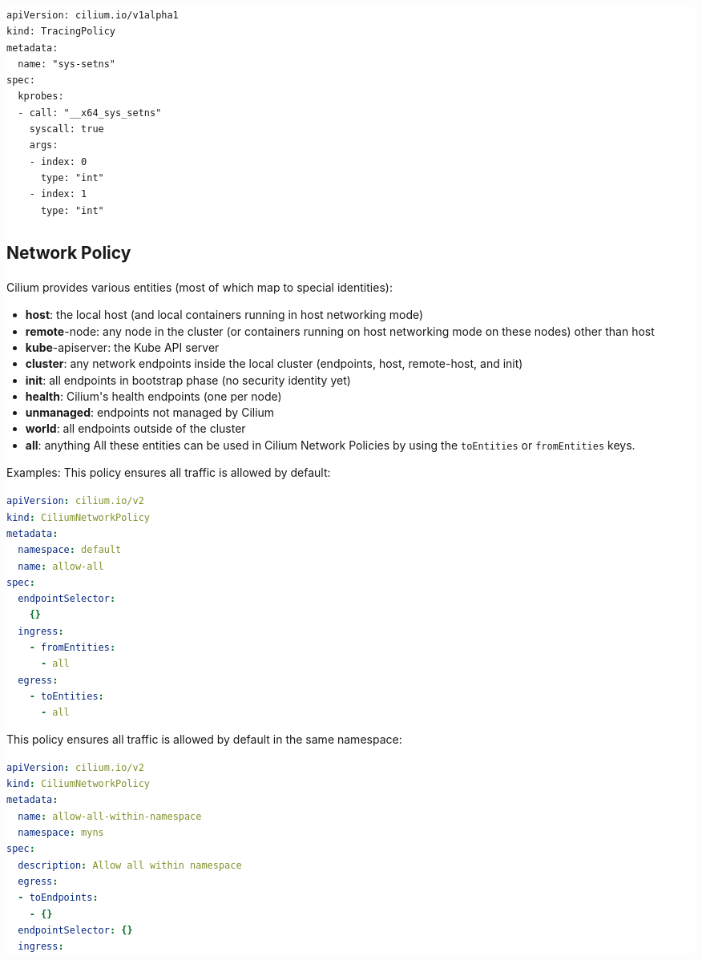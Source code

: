 ```shell
apiVersion: cilium.io/v1alpha1
kind: TracingPolicy
metadata:
  name: "sys-setns"
spec:
  kprobes:
  - call: "__x64_sys_setns"
    syscall: true
    args:
    - index: 0
      type: "int"
    - index: 1
      type: "int"
```

## Network Policy
Cilium provides various entities (most of which map to special identities):
* **host**: the local host (and local containers running in host networking mode)
* **remote**-node: any node in the cluster (or containers running on host networking mode on these nodes) other than host
* **kube**-apiserver: the Kube API server
* **cluster**: any network endpoints inside the local cluster (endpoints, host, remote-host, and init)
* **init**: all endpoints in bootstrap phase (no security identity yet)
* **health**: Cilium's health endpoints (one per node)
* **unmanaged**: endpoints not managed by Cilium
* **world**: all endpoints outside of the cluster
* **all**: anything
All these entities can be used in Cilium Network Policies by using the `toEntities` or `fromEntities` keys.

Examples:
This policy ensures all traffic is allowed by default:
```yaml
apiVersion: cilium.io/v2
kind: CiliumNetworkPolicy
metadata:
  namespace: default
  name: allow-all
spec:
  endpointSelector:
    {}
  ingress:
    - fromEntities:
      - all
  egress:
    - toEntities:
      - all
```

This policy ensures all traffic is allowed by default in the same namespace:
```yaml
apiVersion: cilium.io/v2
kind: CiliumNetworkPolicy
metadata:
  name: allow-all-within-namespace
  namespace: myns
spec:
  description: Allow all within namespace
  egress:
  - toEndpoints:
    - {}
  endpointSelector: {}
  ingress:
```